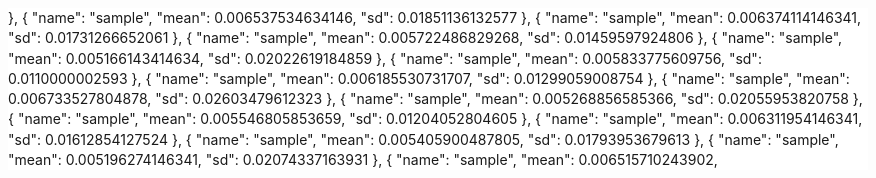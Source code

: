 },
{
 "name": "sample",
"mean": 0.006537534634146,
"sd": 0.01851136132577 
},
{
 "name": "sample",
"mean": 0.006374114146341,
"sd": 0.01731266652061 
},
{
 "name": "sample",
"mean": 0.005722486829268,
"sd": 0.01459597924806 
},
{
 "name": "sample",
"mean": 0.005166143414634,
"sd": 0.02022619184859 
},
{
 "name": "sample",
"mean": 0.005833775609756,
"sd": 0.0110000002593 
},
{
 "name": "sample",
"mean": 0.006185530731707,
"sd": 0.01299059008754 
},
{
 "name": "sample",
"mean": 0.006733527804878,
"sd": 0.02603479612323 
},
{
 "name": "sample",
"mean": 0.005268856585366,
"sd": 0.02055953820758 
},
{
 "name": "sample",
"mean": 0.005546805853659,
"sd": 0.01204052804605 
},
{
 "name": "sample",
"mean": 0.006311954146341,
"sd": 0.01612854127524 
},
{
 "name": "sample",
"mean": 0.005405900487805,
"sd": 0.01793953679613 
},
{
 "name": "sample",
"mean": 0.005196274146341,
"sd": 0.02074337163931 
},
{
 "name": "sample",
"mean": 0.006515710243902,